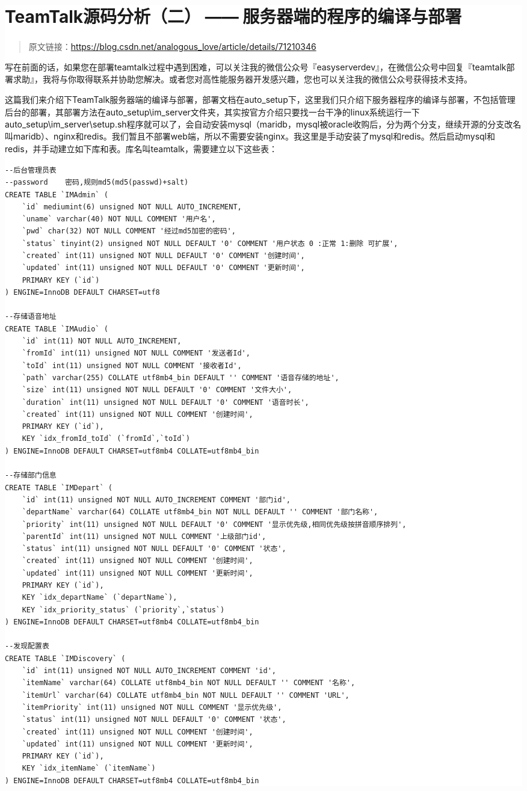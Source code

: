 # TeamTalk源码分析（二） —— 服务器端的程序的编译与部署

> 原文链接：https://blog.csdn.net/analogous_love/article/details/71210346

写在前面的话，如果您在部署teamtalk过程中遇到困难，可以关注我的微信公众号『easyserverdev』，在微信公众号中回复『teamtalk部署求助』，我将与你取得联系并协助您解决。或者您对高性能服务器开发感兴趣，您也可以关注我的微信公众号获得技术支持。

这篇我们来介绍下TeamTalk服务器端的编译与部署，部署文档在auto_setup下，这里我们只介绍下服务器程序的编译与部署，不包括管理后台的部署，其部署方法在auto_setup\im_server文件夹，其实按官方介绍只要找一台干净的linux系统运行一下auto_setup\im_server\setup.sh程序就可以了，会自动安装mysql（maridb，mysql被oracle收购后，分为两个分支，继续开源的分支改名叫maridb）、nginx和redis。我们暂且不部署web端，所以不需要安装nginx。我这里是手动安装了mysql和redis。然后启动mysql和redis，并手动建立如下库和表。库名叫teamtalk，需要建立以下这些表：

```
--后台管理员表
--password    密码,规则md5(md5(passwd)+salt)
CREATE TABLE `IMAdmin` (
    `id` mediumint(6) unsigned NOT NULL AUTO_INCREMENT,
    `uname` varchar(40) NOT NULL COMMENT '用户名',
    `pwd` char(32) NOT NULL COMMENT '经过md5加密的密码',
    `status` tinyint(2) unsigned NOT NULL DEFAULT '0' COMMENT '用户状态 0 :正常 1:删除 可扩展',
    `created` int(11) unsigned NOT NULL DEFAULT '0' COMMENT '创建时间',
    `updated` int(11) unsigned NOT NULL DEFAULT '0' COMMENT '更新时间',
    PRIMARY KEY (`id`)
) ENGINE=InnoDB DEFAULT CHARSET=utf8

--存储语音地址
CREATE TABLE `IMAudio` (
    `id` int(11) NOT NULL AUTO_INCREMENT,
    `fromId` int(11) unsigned NOT NULL COMMENT '发送者Id',
    `toId` int(11) unsigned NOT NULL COMMENT '接收者Id',
    `path` varchar(255) COLLATE utf8mb4_bin DEFAULT '' COMMENT '语音存储的地址',
    `size` int(11) unsigned NOT NULL DEFAULT '0' COMMENT '文件大小',
    `duration` int(11) unsigned NOT NULL DEFAULT '0' COMMENT '语音时长',
    `created` int(11) unsigned NOT NULL COMMENT '创建时间',
    PRIMARY KEY (`id`),
    KEY `idx_fromId_toId` (`fromId`,`toId`)
) ENGINE=InnoDB DEFAULT CHARSET=utf8mb4 COLLATE=utf8mb4_bin

--存储部门信息
CREATE TABLE `IMDepart` (
    `id` int(11) unsigned NOT NULL AUTO_INCREMENT COMMENT '部门id',
    `departName` varchar(64) COLLATE utf8mb4_bin NOT NULL DEFAULT '' COMMENT '部门名称',
    `priority` int(11) unsigned NOT NULL DEFAULT '0' COMMENT '显示优先级,相同优先级按拼音顺序排列',
    `parentId` int(11) unsigned NOT NULL COMMENT '上级部门id',
    `status` int(11) unsigned NOT NULL DEFAULT '0' COMMENT '状态',
    `created` int(11) unsigned NOT NULL COMMENT '创建时间',
    `updated` int(11) unsigned NOT NULL COMMENT '更新时间',
    PRIMARY KEY (`id`),
    KEY `idx_departName` (`departName`),
    KEY `idx_priority_status` (`priority`,`status`)
) ENGINE=InnoDB DEFAULT CHARSET=utf8mb4 COLLATE=utf8mb4_bin

--发现配置表
CREATE TABLE `IMDiscovery` (
    `id` int(11) unsigned NOT NULL AUTO_INCREMENT COMMENT 'id',
    `itemName` varchar(64) COLLATE utf8mb4_bin NOT NULL DEFAULT '' COMMENT '名称',
    `itemUrl` varchar(64) COLLATE utf8mb4_bin NOT NULL DEFAULT '' COMMENT 'URL',
    `itemPriority` int(11) unsigned NOT NULL COMMENT '显示优先级',
    `status` int(11) unsigned NOT NULL DEFAULT '0' COMMENT '状态',
    `created` int(11) unsigned NOT NULL COMMENT '创建时间',
    `updated` int(11) unsigned NOT NULL COMMENT '更新时间',
    PRIMARY KEY (`id`),
    KEY `idx_itemName` (`itemName`)
) ENGINE=InnoDB DEFAULT CHARSET=utf8mb4 COLLATE=utf8mb4_bin
```
